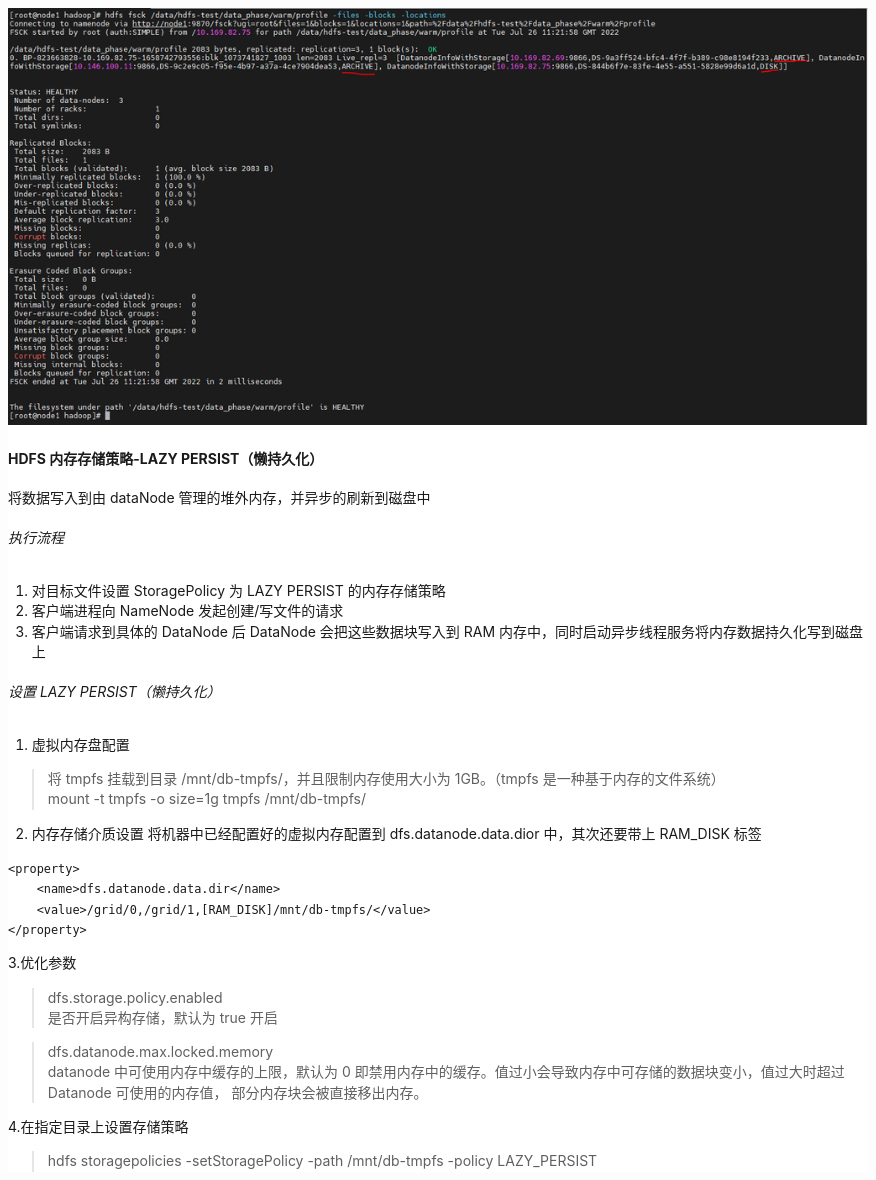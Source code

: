 ![图片alt](images/storage.PNG)

#### HDFS 内存存储策略-LAZY PERSIST（懒持久化） 
将数据写入到由 dataNode 管理的堆外内存，并异步的刷新到磁盘中 

###### 执行流程
1. 对目标文件设置 StoragePolicy 为 LAZY PERSIST 的内存存储策略
2. 客户端进程向 NameNode 发起创建/写文件的请求
3. 客户端请求到具体的 DataNode 后 DataNode 会把这些数据块写入到 RAM 内存中，同时启动异步线程服务将内存数据持久化写到磁盘上

###### 设置 LAZY PERSIST（懒持久化） 
1. 虚拟内存盘配置  
> 将 tmpfs 挂载到目录 /mnt/db-tmpfs/，并且限制内存使用大小为 1GB。（tmpfs 是一种基于内存的文件系统）  
> mount -t tmpfs -o size=1g tmpfs /mnt/db-tmpfs/

2. 内存存储介质设置
   将机器中已经配置好的虚拟内存配置到 dfs.datanode.data.dior 中，其次还要带上 RAM_DISK 标签
```
<property>
	<name>dfs.datanode.data.dir</name>
	<value>/grid/0,/grid/1,[RAM_DISK]/mnt/db-tmpfs/</value>
</property>
```

3.优化参数
> dfs.storage.policy.enabled  
> 是否开启异构存储，默认为 true 开启

> dfs.datanode.max.locked.memory  
> datanode 中可使用内存中缓存的上限，默认为 0 即禁用内存中的缓存。值过小会导致内存中可存储的数据块变小，值过大时超过 Datanode 可使用的内存值，
> 部分内存块会被直接移出内存。

4.在指定目录上设置存储策略
> hdfs storagepolicies -setStoragePolicy -path /mnt/db-tmpfs -policy LAZY_PERSIST 
